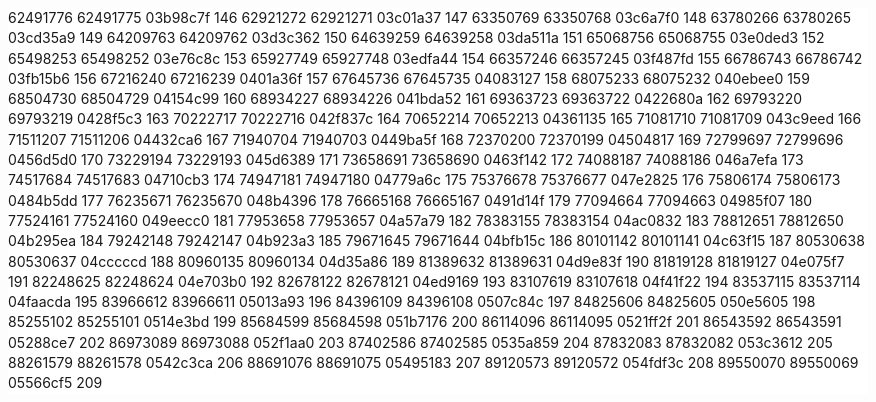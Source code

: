 62491776	62491775	03b98c7f	146
62921272	62921271	03c01a37	147
63350769	63350768	03c6a7f0	148
63780266	63780265	03cd35a9	149
64209763	64209762	03d3c362	150
64639259	64639258	03da511a	151
65068756	65068755	03e0ded3	152
65498253	65498252	03e76c8c	153
65927749	65927748	03edfa44	154
66357246	66357245	03f487fd	155
66786743	66786742	03fb15b6	156
67216240	67216239	0401a36f	157
67645736	67645735	04083127	158
68075233	68075232	040ebee0	159
68504730	68504729	04154c99	160
68934227	68934226	041bda52	161
69363723	69363722	0422680a	162
69793220	69793219	0428f5c3	163
70222717	70222716	042f837c	164
70652214	70652213	04361135	165
71081710	71081709	043c9eed	166
71511207	71511206	04432ca6	167
71940704	71940703	0449ba5f	168
72370200	72370199	04504817	169
72799697	72799696	0456d5d0	170
73229194	73229193	045d6389	171
73658691	73658690	0463f142	172
74088187	74088186	046a7efa	173
74517684	74517683	04710cb3	174
74947181	74947180	04779a6c	175
75376678	75376677	047e2825	176
75806174	75806173	0484b5dd	177
76235671	76235670	048b4396	178
76665168	76665167	0491d14f	179
77094664	77094663	04985f07	180
77524161	77524160	049eecc0	181
77953658	77953657	04a57a79	182
78383155	78383154	04ac0832	183
78812651	78812650	04b295ea	184
79242148	79242147	04b923a3	185
79671645	79671644	04bfb15c	186
80101142	80101141	04c63f15	187
80530638	80530637	04cccccd	188
80960135	80960134	04d35a86	189
81389632	81389631	04d9e83f	190
81819128	81819127	04e075f7	191
82248625	82248624	04e703b0	192
82678122	82678121	04ed9169	193
83107619	83107618	04f41f22	194
83537115	83537114	04faacda	195
83966612	83966611	05013a93	196
84396109	84396108	0507c84c	197
84825606	84825605	050e5605	198
85255102	85255101	0514e3bd	199
85684599	85684598	051b7176	200
86114096	86114095	0521ff2f	201
86543592	86543591	05288ce7	202
86973089	86973088	052f1aa0	203
87402586	87402585	0535a859	204
87832083	87832082	053c3612	205
88261579	88261578	0542c3ca	206
88691076	88691075	05495183	207
89120573	89120572	054fdf3c	208
89550070	89550069	05566cf5	209